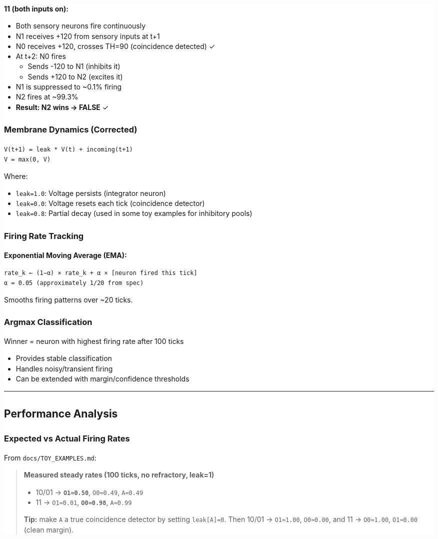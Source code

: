 **11 (both inputs on):**
- Both sensory neurons fire continuously
- N1 receives +120 from sensory inputs at t+1
- N0 receives +120, crosses TH=90 (coincidence detected) ✓
- At t+2: N0 fires
  - Sends -120 to N1 (inhibits it)
  - Sends +120 to N2 (excites it)
- N1 is suppressed to ~0.1% firing
- N2 fires at ~99.3%
- **Result: N2 wins → FALSE** ✓

### Membrane Dynamics (Corrected)

```
V(t+1) = leak * V(t) + incoming(t+1)
V = max(0, V)
```

Where:
- `leak=1.0`: Voltage persists (integrator neuron)
- `leak=0.0`: Voltage resets each tick (coincidence detector)
- `leak=0.8`: Partial decay (used in some toy examples for inhibitory pools)

### Firing Rate Tracking

**Exponential Moving Average (EMA):**
```
rate_k ← (1−α) × rate_k + α × [neuron fired this tick]
α = 0.05 (approximately 1/20 from spec)
```

Smooths firing patterns over ~20 ticks.

### Argmax Classification

Winner = neuron with highest firing rate after 100 ticks
- Provides stable classification
- Handles noisy/transient firing
- Can be extended with margin/confidence thresholds

---

## Performance Analysis

### Expected vs Actual Firing Rates

From `docs/TOY_EXAMPLES.md`:
> **Measured steady rates (100 ticks, no refractory, leak=1)**
> - 10/01 → **`O1≈0.50`**, `O0≈0.49`, `A≈0.49`
> - 11 → `O1≈0.01`, **`O0≈0.98`**, `A≈0.99`
>
> **Tip:** make `A` a true coincidence detector by setting `leak[A]=0`. Then
> 10/01 → `O1≈1.00`, `O0≈0.00`, and 11 → `O0≈1.00`, `O1≈0.00` (clean margin).
